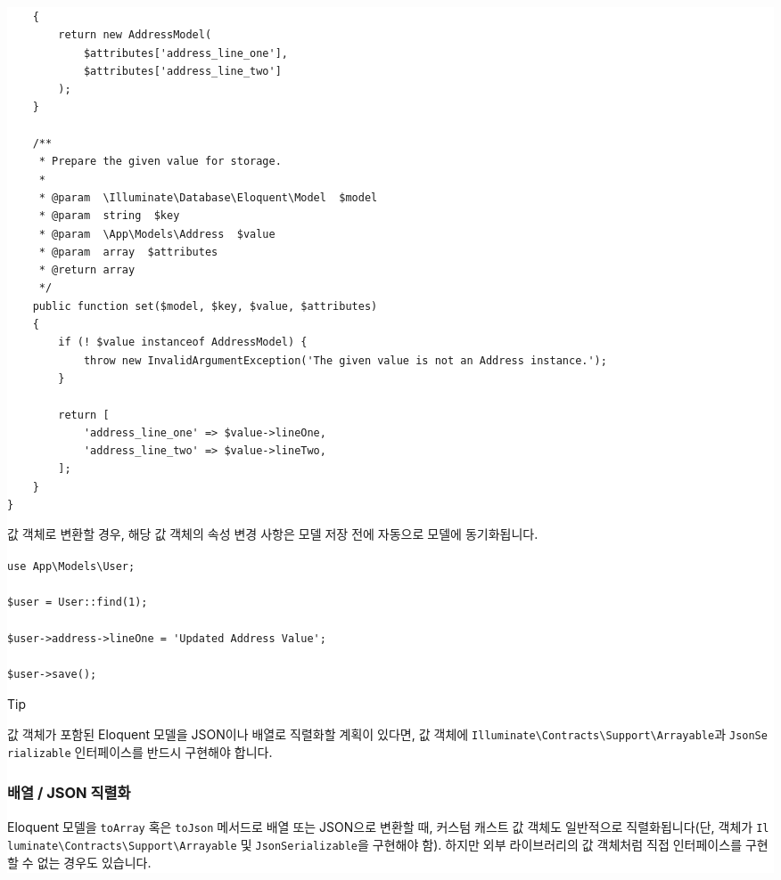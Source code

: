 ```
    {
        return new AddressModel(
            $attributes['address_line_one'],
            $attributes['address_line_two']
        );
    }

    /**
     * Prepare the given value for storage.
     *
     * @param  \Illuminate\Database\Eloquent\Model  $model
     * @param  string  $key
     * @param  \App\Models\Address  $value
     * @param  array  $attributes
     * @return array
     */
    public function set($model, $key, $value, $attributes)
    {
        if (! $value instanceof AddressModel) {
            throw new InvalidArgumentException('The given value is not an Address instance.');
        }

        return [
            'address_line_one' => $value->lineOne,
            'address_line_two' => $value->lineTwo,
        ];
    }
}
```

값 객체로 변환할 경우, 해당 값 객체의 속성 변경 사항은 모델 저장 전에 자동으로 모델에 동기화됩니다.

```
use App\Models\User;

$user = User::find(1);

$user->address->lineOne = 'Updated Address Value';

$user->save();
```

> [!TIP]
> 값 객체가 포함된 Eloquent 모델을 JSON이나 배열로 직렬화할 계획이 있다면, 값 객체에 `Illuminate\Contracts\Support\Arrayable`과 `JsonSerializable` 인터페이스를 반드시 구현해야 합니다.

<a name="array-json-serialization"></a>
### 배열 / JSON 직렬화

Eloquent 모델을 `toArray` 혹은 `toJson` 메서드로 배열 또는 JSON으로 변환할 때, 커스텀 캐스트 값 객체도 일반적으로 직렬화됩니다(단, 객체가 `Illuminate\Contracts\Support\Arrayable` 및 `JsonSerializable`을 구현해야 함). 하지만 외부 라이브러리의 값 객체처럼 직접 인터페이스를 구현할 수 없는 경우도 있습니다.
